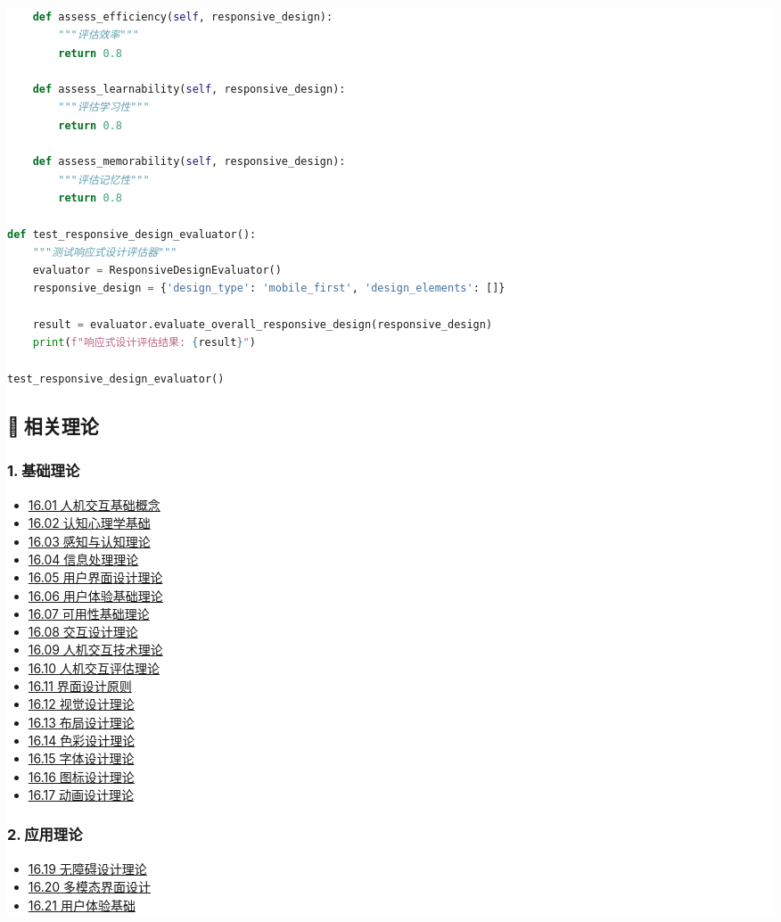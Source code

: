 ```python
    def assess_efficiency(self, responsive_design):
        """评估效率"""
        return 0.8
    
    def assess_learnability(self, responsive_design):
        """评估学习性"""
        return 0.8
    
    def assess_memorability(self, responsive_design):
        """评估记忆性"""
        return 0.8

def test_responsive_design_evaluator():
    """测试响应式设计评估器"""
    evaluator = ResponsiveDesignEvaluator()
    responsive_design = {'design_type': 'mobile_first', 'design_elements': []}
    
    result = evaluator.evaluate_overall_responsive_design(responsive_design)
    print(f"响应式设计评估结果: {result}")

test_responsive_design_evaluator()
```

## 🔗 相关理论

### 1. 基础理论

- [16.01 人机交互基础概念](16.01_人机交互基础概念_Human_Computer_Interaction_Fundamentals.md)
- [16.02 认知心理学基础](16.02_认知心理学基础_Cognitive_Psychology_Foundations.md)
- [16.03 感知与认知理论](16.03_感知与认知理论_Perception_and_Cognition.md)
- [16.04 信息处理理论](16.04_信息处理理论_Information_Processing.md)
- [16.05 用户界面设计理论](16.05_用户界面设计理论_User_Interface_Design.md)
- [16.06 用户体验基础理论](16.06_用户体验基础理论_User_Experience_Fundamentals.md)
- [16.07 可用性基础理论](16.07_可用性基础理论_Usability_Fundamentals.md)
- [16.08 交互设计理论](16.08_交互设计理论_Interaction_Design.md)
- [16.09 人机交互技术理论](16.09_人机交互技术理论_Human_Computer_Interaction_Technology.md)
- [16.10 人机交互评估理论](16.10_人机交互评估理论_Human_Computer_Interaction_Evaluation.md)
- [16.11 界面设计原则](16.11_界面设计原则_Interface_Design_Principles.md)
- [16.12 视觉设计理论](16.12_视觉设计理论_Visual_Design.md)
- [16.13 布局设计理论](16.13_布局设计理论_Layout_Design.md)
- [16.14 色彩设计理论](16.14_色彩设计理论_Color_Design.md)
- [16.15 字体设计理论](16.15_字体设计理论_Typography_Design.md)
- [16.16 图标设计理论](16.16_图标设计理论_Icon_Design.md)
- [16.17 动画设计理论](16.17_动画设计理论_Animation_Design.md)

### 2. 应用理论

- [16.19 无障碍设计理论](16.19_无障碍设计理论_Accessible_Design.md)
- [16.20 多模态界面设计](16.20_多模态界面设计_Multimodal_Interface_Design.md)
- [16.21 用户体验基础](16.21_用户体验基础_User_Experience_Fundamentals.md)
